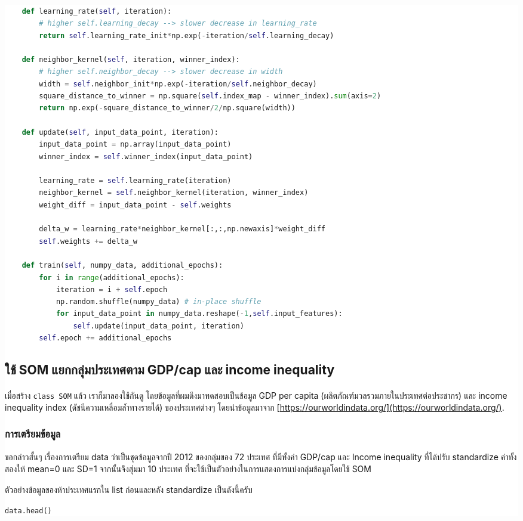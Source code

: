 ```python
    def learning_rate(self, iteration):
        # higher self.learning_decay --> slower decrease in learning_rate
        return self.learning_rate_init*np.exp(-iteration/self.learning_decay)

    def neighbor_kernel(self, iteration, winner_index):
        # higher self.neighbor_decay --> slower decrease in width
        width = self.neighbor_init*np.exp(-iteration/self.neighbor_decay)
        square_distance_to_winner = np.square(self.index_map - winner_index).sum(axis=2)
        return np.exp(-square_distance_to_winner/2/np.square(width))

    def update(self, input_data_point, iteration):
        input_data_point = np.array(input_data_point)
        winner_index = self.winner_index(input_data_point)

        learning_rate = self.learning_rate(iteration)
        neighbor_kernel = self.neighbor_kernel(iteration, winner_index)
        weight_diff = input_data_point - self.weights

        delta_w = learning_rate*neighbor_kernel[:,:,np.newaxis]*weight_diff
        self.weights += delta_w

    def train(self, numpy_data, additional_epochs):
        for i in range(additional_epochs):
            iteration = i + self.epoch
            np.random.shuffle(numpy_data) # in-place shuffle
            for input_data_point in numpy_data.reshape(-1,self.input_features):
                self.update(input_data_point, iteration)
        self.epoch += additional_epochs

```


## ใช้ SOM แยกกลุ่มประเทศตาม GDP/cap และ income inequality

เมื่อสร้าง `class SOM` แล้ว เราก็มาลองใช้กันดู โดยข้อมูลที่ผมดึงมาทดสอบเป็นข้อมูล GDP per capita (ผลิตภัณฑ์มวลรวมภายในประเทศต่อประชากร) และ income inequality index (ดัชนีความเหลื่อมล้ำทางรายได้) ของประเทศต่างๆ โดยนำข้อมูลมาจาก [https://ourworldindata.org/](https://ourworldindata.org/).


### การเตรียมข้อมูล
ขอกล่าวสั้นๆ เรื่องการเตรียม data ว่าเป็นชุดข้อมูลจากปี 2012 ของกลุ่มของ 72 ประเทศ ที่มีทั้งค่า GDP/cap และ Income inequality ที่ได้ปรับ standardize ค่าทั้งสองให้ mean=0 และ SD=1 จากนั้นจึงสุ่มมา 10 ประเทศ ที่จะใช้เป็นตัวอย่างในการแสดงการแบ่งกลุ่มข้อมูลโดยใช้ SOM

ตัวอย่างข้อมูลของห้าประเทศแรกใน list ก่อนและหลัง standardize เป็นดังนี้ครับ


```python
data.head()
```


<div>
<style>
    .dataframe thead tr:only-child th {
        text-align: right;
    }
